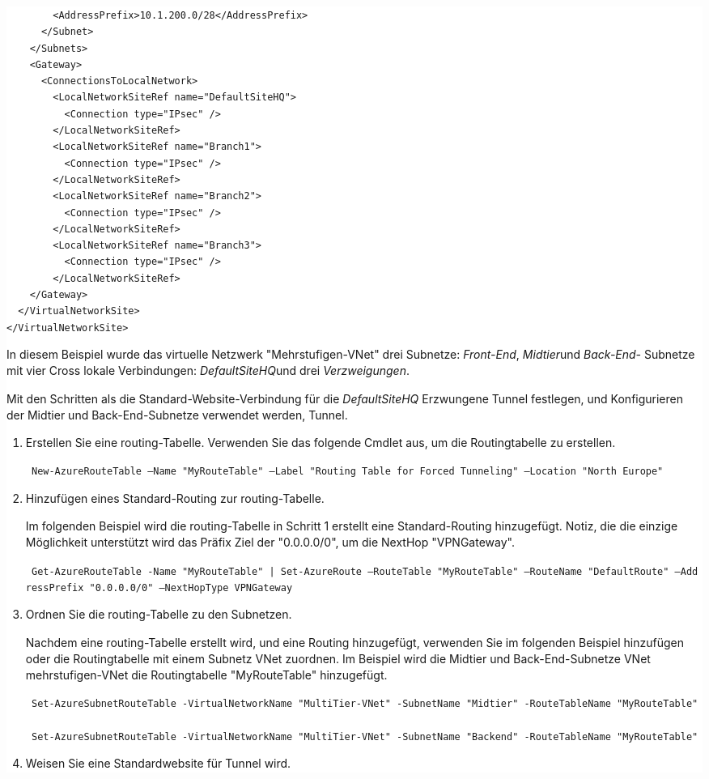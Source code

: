             <AddressPrefix>10.1.200.0/28</AddressPrefix>
          </Subnet>
        </Subnets>
        <Gateway>
          <ConnectionsToLocalNetwork>
            <LocalNetworkSiteRef name="DefaultSiteHQ">
              <Connection type="IPsec" />
            </LocalNetworkSiteRef>
            <LocalNetworkSiteRef name="Branch1">
              <Connection type="IPsec" />
            </LocalNetworkSiteRef>
            <LocalNetworkSiteRef name="Branch2">
              <Connection type="IPsec" />
            </LocalNetworkSiteRef>
            <LocalNetworkSiteRef name="Branch3">
              <Connection type="IPsec" />
            </LocalNetworkSiteRef>
        </Gateway>
      </VirtualNetworkSite>
    </VirtualNetworkSite>

In diesem Beispiel wurde das virtuelle Netzwerk "Mehrstufigen-VNet" drei Subnetze: *Front-End*, *Midtier*und *Back-End-* Subnetze mit vier Cross lokale Verbindungen: *DefaultSiteHQ*und drei *Verzweigungen*. 

Mit den Schritten als die Standard-Website-Verbindung für die *DefaultSiteHQ* Erzwungene Tunnel festlegen, und Konfigurieren der Midtier und Back-End-Subnetze verwendet werden, Tunnel.


1. Erstellen Sie eine routing-Tabelle. Verwenden Sie das folgende Cmdlet aus, um die Routingtabelle zu erstellen.

        New-AzureRouteTable –Name "MyRouteTable" –Label "Routing Table for Forced Tunneling" –Location "North Europe"

2. Hinzufügen eines Standard-Routing zur routing-Tabelle. 

    Im folgenden Beispiel wird die routing-Tabelle in Schritt 1 erstellt eine Standard-Routing hinzugefügt. Notiz, die die einzige Möglichkeit unterstützt wird das Präfix Ziel der "0.0.0.0/0", um die NextHop "VPNGateway".
 
        Get-AzureRouteTable -Name "MyRouteTable" | Set-AzureRoute –RouteTable "MyRouteTable" –RouteName "DefaultRoute" –AddressPrefix "0.0.0.0/0" –NextHopType VPNGateway

3. Ordnen Sie die routing-Tabelle zu den Subnetzen. 

    Nachdem eine routing-Tabelle erstellt wird, und eine Routing hinzugefügt, verwenden Sie im folgenden Beispiel hinzufügen oder die Routingtabelle mit einem Subnetz VNet zuordnen. Im Beispiel wird die Midtier und Back-End-Subnetze VNet mehrstufigen-VNet die Routingtabelle "MyRouteTable" hinzugefügt.

        Set-AzureSubnetRouteTable -VirtualNetworkName "MultiTier-VNet" -SubnetName "Midtier" -RouteTableName "MyRouteTable"

        Set-AzureSubnetRouteTable -VirtualNetworkName "MultiTier-VNet" -SubnetName "Backend" -RouteTableName "MyRouteTable"

4. Weisen Sie eine Standardwebsite für Tunnel wird. 
